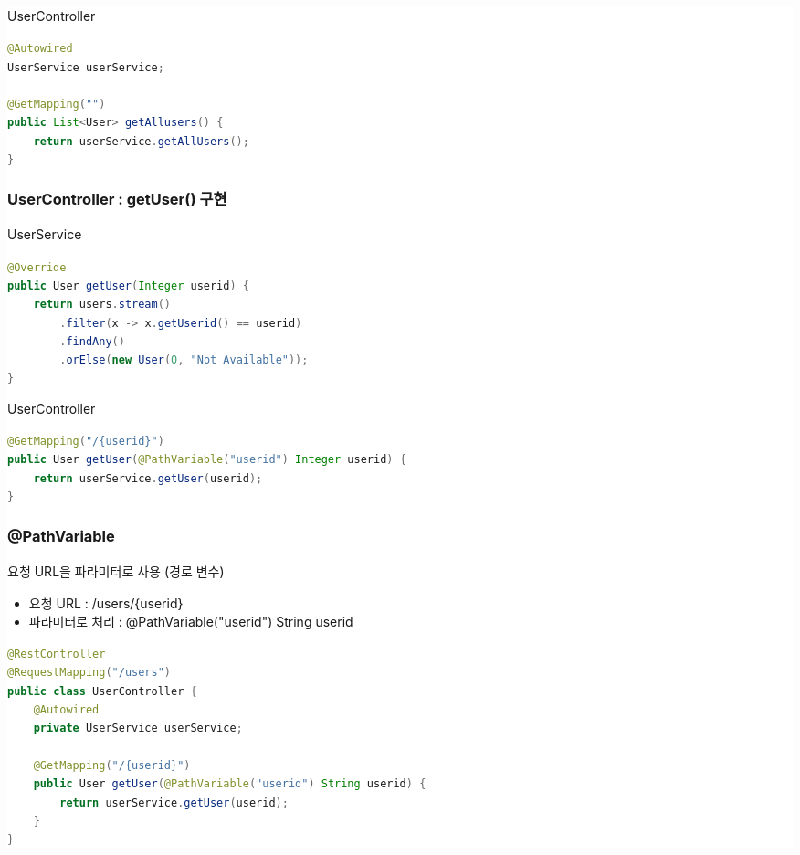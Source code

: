 

UserController
```java
@Autowired
UserService userService;

@GetMapping("")
public List<User> getAllusers() {
    return userService.getAllUsers();
}
```

### UserController : getUser() 구현


UserService
```java
@Override
public User getUser(Integer userid) {
    return users.stream()
        .filter(x -> x.getUserid() == userid)
        .findAny()
        .orElse(new User(0, "Not Available"));
}
```



UserController
```java
@GetMapping("/{userid}")
public User getUser(@PathVariable("userid") Integer userid) {
    return userService.getUser(userid);
}
```


### @PathVariable
요청 URL을 파라미터로 사용 (경로 변수)
- 요청 URL : /users/{userid}
- 파라미터로 처리 : @PathVariable("userid") String userid

```java
@RestController
@RequestMapping("/users")
public class UserController {
    @Autowired
    private UserService userService;

    @GetMapping("/{userid}")
    public User getUser(@PathVariable("userid") String userid) {
        return userService.getUser(userid);
    }
}
```
